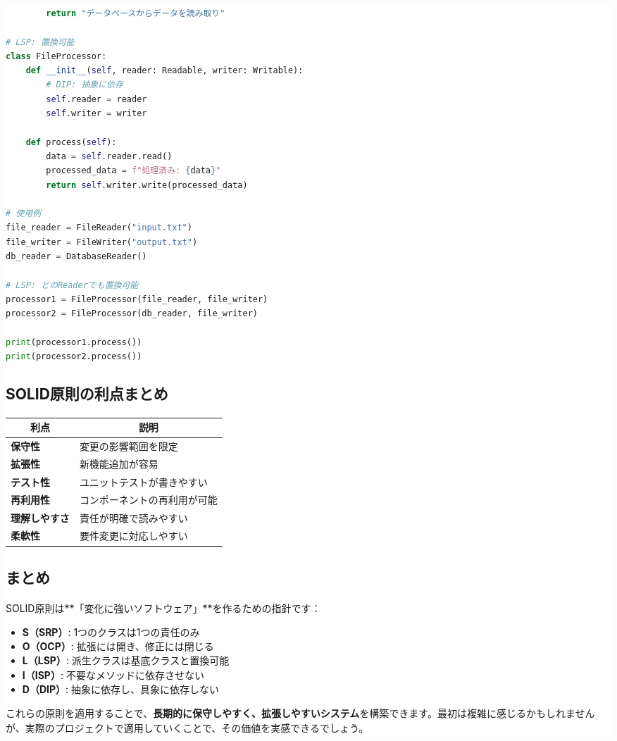 ```python
        return "データベースからデータを読み取り"

# LSP: 置換可能
class FileProcessor:
    def __init__(self, reader: Readable, writer: Writable):
        # DIP: 抽象に依存
        self.reader = reader
        self.writer = writer
    
    def process(self):
        data = self.reader.read()
        processed_data = f"処理済み: {data}"
        return self.writer.write(processed_data)

# 使用例
file_reader = FileReader("input.txt")
file_writer = FileWriter("output.txt")
db_reader = DatabaseReader()

# LSP: どのReaderでも置換可能
processor1 = FileProcessor(file_reader, file_writer)
processor2 = FileProcessor(db_reader, file_writer)

print(processor1.process())
print(processor2.process())
```

## SOLID原則の利点まとめ

| 利点 | 説明 |
|------|------|
| **保守性** | 変更の影響範囲を限定 |
| **拡張性** | 新機能追加が容易 |
| **テスト性** | ユニットテストが書きやすい |
| **再利用性** | コンポーネントの再利用が可能 |
| **理解しやすさ** | 責任が明確で読みやすい |
| **柔軟性** | 要件変更に対応しやすい |

## まとめ

SOLID原則は**「変化に強いソフトウェア」**を作るための指針です：

- **S（SRP）**: 1つのクラスは1つの責任のみ
- **O（OCP）**: 拡張には開き、修正には閉じる
- **L（LSP）**: 派生クラスは基底クラスと置換可能
- **I（ISP）**: 不要なメソッドに依存させない
- **D（DIP）**: 抽象に依存し、具象に依存しない

これらの原則を適用することで、**長期的に保守しやすく、拡張しやすいシステム**を構築できます。最初は複雑に感じるかもしれませんが、実際のプロジェクトで適用していくことで、その価値を実感できるでしょう。